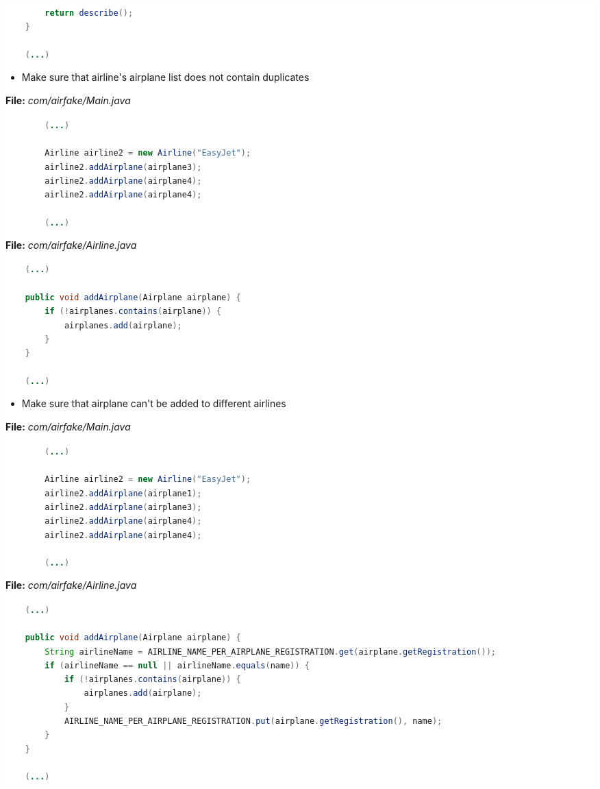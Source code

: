 ```java
        return describe();
    }
    
    (...)
```

* Make sure that airline's airplane list does not contain duplicates

**File:** *com/airfake/Main.java*
```java
        (...)
    
        Airline airline2 = new Airline("EasyJet");
        airline2.addAirplane(airplane3);
        airline2.addAirplane(airplane4);
        airline2.addAirplane(airplane4);
    
        (...)
```

**File:** *com/airfake/Airline.java*
```java
    (...)
    
    public void addAirplane(Airplane airplane) {
        if (!airplanes.contains(airplane)) {
            airplanes.add(airplane);
        }
    }
    
    (...)
```

* Make sure that airplane can't be added to different airlines

**File:** *com/airfake/Main.java*
```java
        (...)
    
        Airline airline2 = new Airline("EasyJet");
        airline2.addAirplane(airplane1);
        airline2.addAirplane(airplane3);
        airline2.addAirplane(airplane4);
        airline2.addAirplane(airplane4);
    
        (...)
```

**File:** *com/airfake/Airline.java*
```java
    (...)
    
    public void addAirplane(Airplane airplane) {
        String airlineName = AIRLINE_NAME_PER_AIRPLANE_REGISTRATION.get(airplane.getRegistration());
        if (airlineName == null || airlineName.equals(name)) {
            if (!airplanes.contains(airplane)) {
                airplanes.add(airplane);
            }
            AIRLINE_NAME_PER_AIRPLANE_REGISTRATION.put(airplane.getRegistration(), name);
        }
    }
    
    (...)
```
